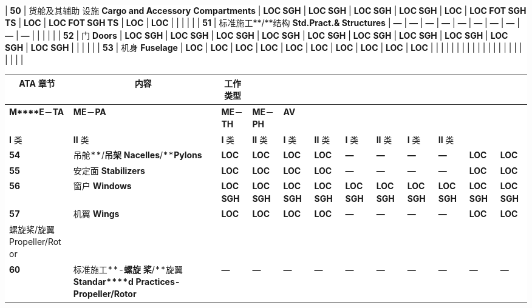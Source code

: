 | **50**                       | 货舱及其辅助   设施 **Cargo and   Accessory**   **Compartments** | **LOC SGH**                      | **LOC SGH**                      | **LOC SGH**           | **LOC SGH**           | **LOC**                          | **LOC FOT SGH TS**               | **LOC**               | **LOC FOT SGH TS**    | **LOC**                          | **LOC**                          |      |      |      |      |
| **51**                       | 标准施工**/**结构   **Std.Pract.& Structures**               | **—**                            | **—**                            | **—**                 | **—**                 | **—**                            | **—**                            | **—**                 | **—**                 | **—**                            | **—**                            |      |      |      |      |
| **52**                       | 门   **Doors**                                               | **LOC**       **SGH**            | **LOC**       **SGH**            | **LOC**       **SGH** | **LOC**       **SGH** | **LOC**       **SGH**            | **LOC**       **SGH**            | **LOC**       **SGH** | **LOC**       **SGH** | **LOC**       **SGH**            | **LOC**       **SGH**            |      |      |      |      |
| **53**                       | 机身   **Fuselage**                                          | **LOC**                          | **LOC**                          | **LOC**               | **LOC**               | **LOC**                          | **LOC**                          | **LOC**               | **LOC**               | **LOC**                          | **LOC**                          |      |      |      |      |
|                              |                                                              |                                  |                                  |                       |                       |                                  |                                  |                       |                       |                                  |                                  |      |      |      |      |

 

| ATA 章节                     | 内容                                                         | 工作类型              |                       |                       |                       |                                  |                                  |                                  |                                  |                       |                       |
| ---------------------------- | ------------------------------------------------------------ | --------------------- | --------------------- | --------------------- | --------------------- | -------------------------------- | -------------------------------- | -------------------------------- | -------------------------------- | --------------------- | --------------------- |
| **M****E**－**TA**           | **ME**－**PA**                                               | **ME**－**TH**        | **ME**－**PH**        | **AV**                |                       |                                  |                                  |                                  |                                  |                       |                       |
| **I** 类                     | **II** 类                                                    | **I** 类              | **II** 类             | **I** 类              | **II** 类             | **I** 类                         | **II** 类                        | **I** 类                         | **II** 类                        |                       |                       |
| **54**                       | 吊舱**/**吊架   **Nace****l****l****e****s****/****Pylons**  | **LOC**               | **LOC**               | **LOC**               | **LOC**               | **—**                            | **—**                            | **—**                            | **—**                            | **LOC**               | **LOC**               |
| **55**                       | 安定面   **Stabilizers**                                     | **LOC**               | **LOC**               | **LOC**               | **LOC**               | **—**                            | **—**                            | **—**                            | **—**                            | **LOC**               | **LOC**               |
| **56**                       | 窗户   **Windows**                                           | **LOC**       **SGH** | **LOC**       **SGH** | **LOC**       **SGH** | **LOC**       **SGH** | **LOC**       **SGH**            | **LOC**       **SGH**            | **LOC**       **SGH**            | **LOC**       **SGH**            | **LOC**       **SGH** | **LOC**       **SGH** |
| **57**                       | 机翼   **Wings**                                             | **LOC**               | **LOC**               | **LOC**               | **LOC**               | **—**                            | **—**                            | **—**                            | **—**                            | **LOC**               | **LOC**               |
| 螺旋桨/旋翼  Propeller/Rotor |                                                              |                       |                       |                       |                       |                                  |                                  |                                  |                                  |                       |                       |
| **60**                       | 标准施工**-**螺旋   桨**/**旋翼 **Standar****d Practices-**   **P****r****op****e****ll****e****r/Rotor** | **—**                 | **—**                 | **—**                 | **—**                 | **—**                            | **—**                            | **—**                            | **—**                            | **—**                 | **—**                 |
